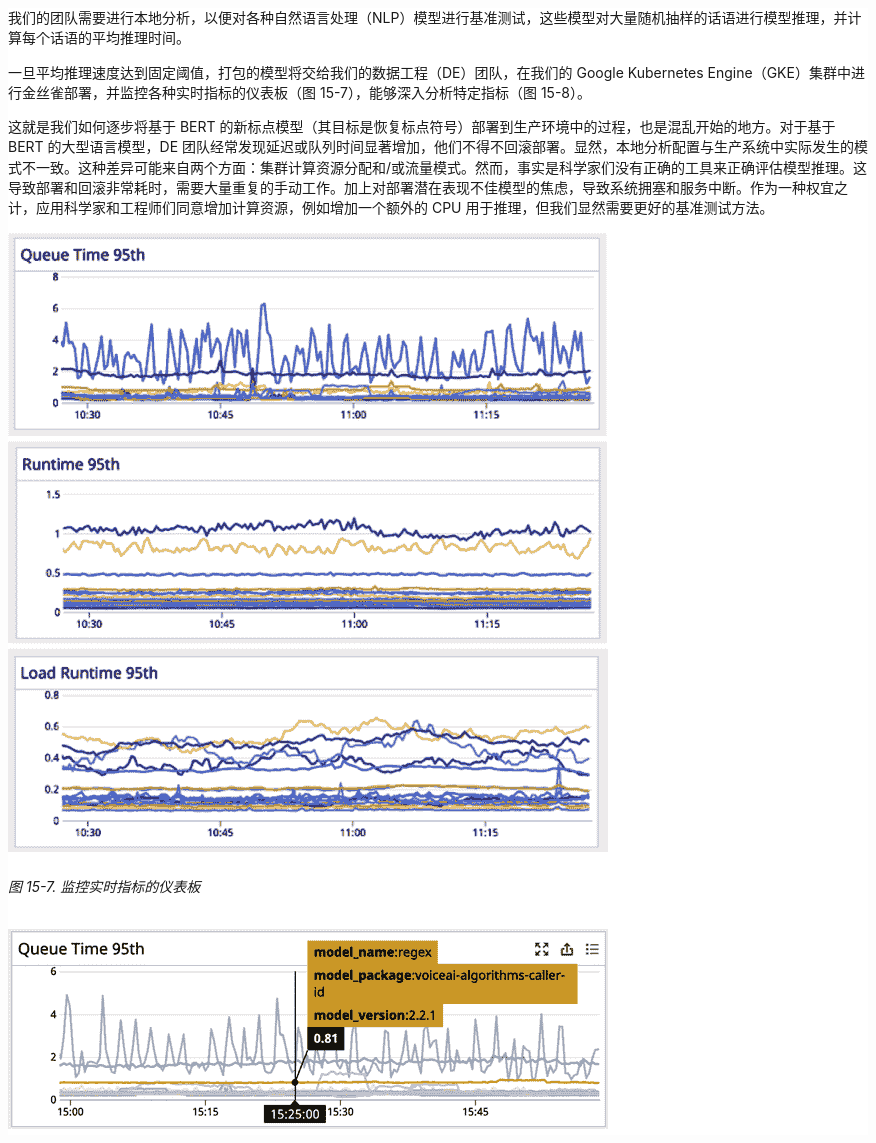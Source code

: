 我们的团队需要进行本地分析，以便对各种自然语言处理（NLP）模型进行基准测试，这些模型对大量随机抽样的话语进行模型推理，并计算每个话语的平均推理时间。

一旦平均推理速度达到固定阈值，打包的模型将交给我们的数据工程（DE）团队，在我们的 Google Kubernetes Engine（GKE）集群中进行金丝雀部署，并监控各种实时指标的仪表板（图 15-7），能够深入分析特定指标（图 15-8）。

这就是我们如何逐步将基于 BERT 的新标点模型（其目标是恢复标点符号）部署到生产环境中的过程，也是混乱开始的地方。对于基于 BERT 的大型语言模型，DE 团队经常发现延迟或队列时间显著增加，他们不得不回滚部署。显然，本地分析配置与生产系统中实际发生的模式不一致。这种差异可能来自两个方面：集群计算资源分配和/或流量模式。然而，事实是科学家们没有正确的工具来正确评估模型推理。这导致部署和回滚非常耗时，需要大量重复的手动工作。加上对部署潜在表现不佳模型的焦虑，导致系统拥塞和服务中断。作为一种权宜之计，应用科学家和工程师们同意增加计算资源，例如增加一个额外的 CPU 用于推理，但我们显然需要更好的基准测试方法。

![监控实时指标的仪表板](img/reml_1507.png)

###### 图 15-7\. 监控实时指标的仪表板

![针对特定模型进行详细分析](img/reml_1508.png)
